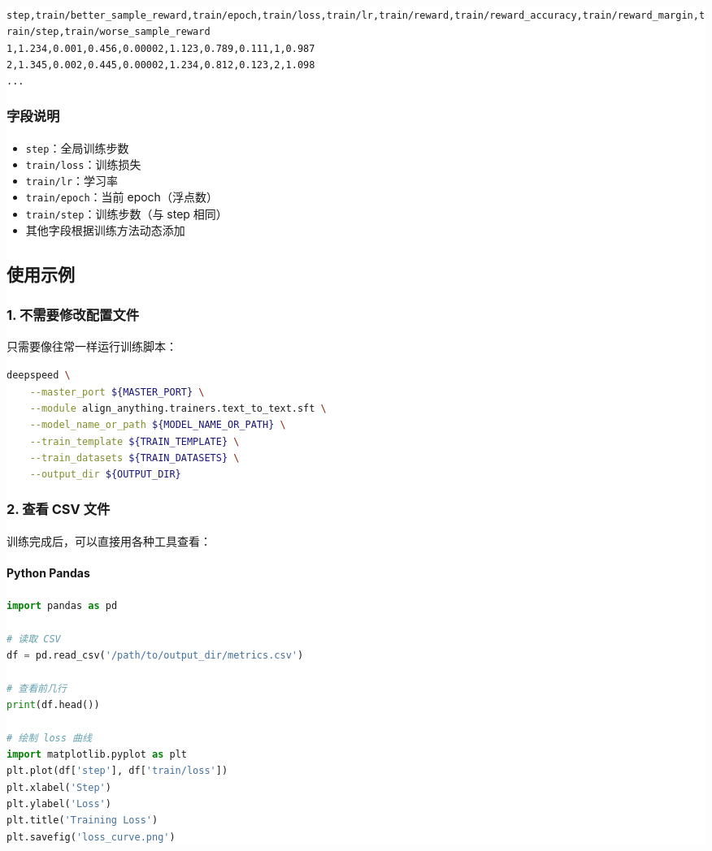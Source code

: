 ```csv
step,train/better_sample_reward,train/epoch,train/loss,train/lr,train/reward,train/reward_accuracy,train/reward_margin,train/step,train/worse_sample_reward
1,1.234,0.001,0.456,0.00002,1.123,0.789,0.111,1,0.987
2,1.345,0.002,0.445,0.00002,1.234,0.812,0.123,2,1.098
...
```

### 字段说明

- `step`：全局训练步数
- `train/loss`：训练损失
- `train/lr`：学习率
- `train/epoch`：当前 epoch（浮点数）
- `train/step`：训练步数（与 step 相同）
- 其他字段根据训练方法动态添加

## 使用示例

### 1. 不需要修改配置文件

只需要像往常一样运行训练脚本：

```bash
deepspeed \
    --master_port ${MASTER_PORT} \
    --module align_anything.trainers.text_to_text.sft \
    --model_name_or_path ${MODEL_NAME_OR_PATH} \
    --train_template ${TRAIN_TEMPLATE} \
    --train_datasets ${TRAIN_DATASETS} \
    --output_dir ${OUTPUT_DIR}
```

### 2. 查看 CSV 文件

训练完成后，可以直接用各种工具查看：

#### Python Pandas
```python
import pandas as pd

# 读取 CSV
df = pd.read_csv('/path/to/output_dir/metrics.csv')

# 查看前几行
print(df.head())

# 绘制 loss 曲线
import matplotlib.pyplot as plt
plt.plot(df['step'], df['train/loss'])
plt.xlabel('Step')
plt.ylabel('Loss')
plt.title('Training Loss')
plt.savefig('loss_curve.png')
```
